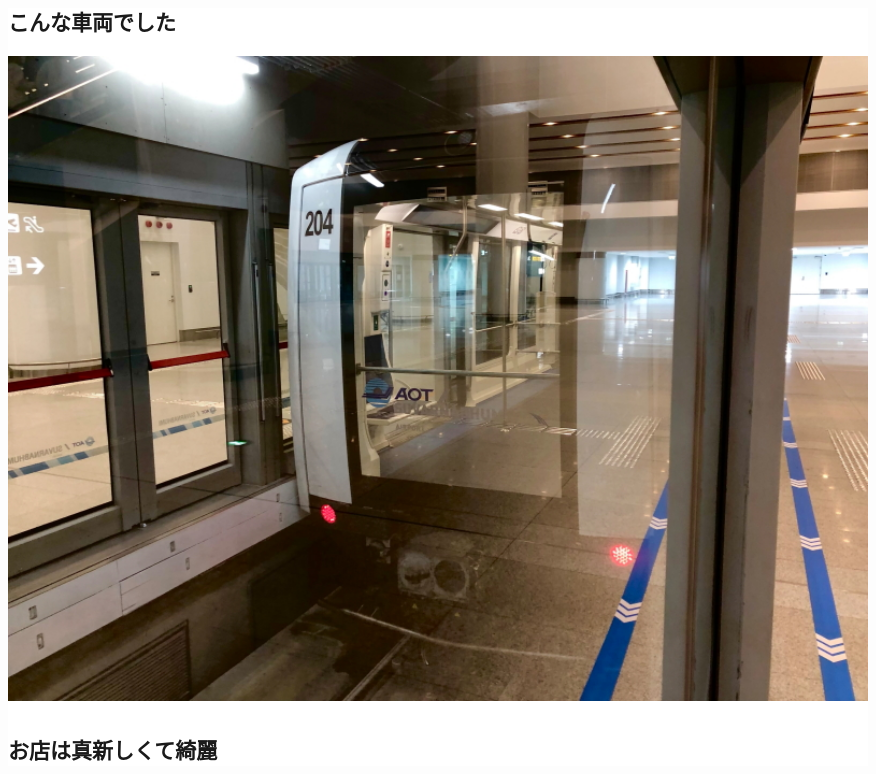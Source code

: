<h2><span class="yellow">こんな車両でした</span></h2>
<a href="20240113_018.JPG" data-lightbox="abc"><img src="20240113_018.JPG" alt="サンプル画像" width="900" /></a>
<h2><span class="yellow">お店は真新しくて綺麗</span></h2>